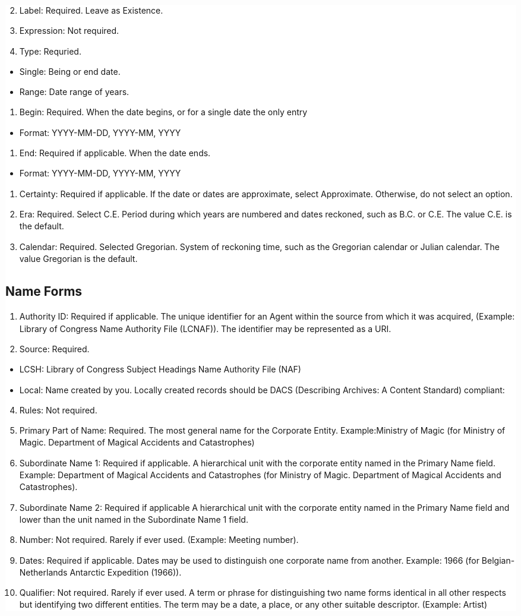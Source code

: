 2.  Label: Required. Leave as Existence.

3.  Expression: Not required.

4.  Type: Requried.

-   Single: Being or end date.

-   Range: Date range of years. 

1.  Begin: Required. When the date begins, or for a single date the only entry

-   Format: YYYY-MM-DD, YYYY-MM, YYYY

1.  End: Required if applicable. When the date ends.

-   Format: YYYY-MM-DD, YYYY-MM, YYYY

1.  Certainty: Required if applicable.  If the date or dates are approximate, select Approximate. Otherwise, do not select an option.

2.  Era: Required. Select C.E. Period during which years are numbered and dates reckoned, such as B.C. or C.E. The value C.E. is the default.

3.  Calendar: Required. Selected Gregorian. System of reckoning time, such as the Gregorian calendar or Julian calendar. The value Gregorian is the default.

## Name Forms

1.  Authority ID: Required if applicable.  The unique identifier for an Agent within the source from which it was acquired, (Example: Library of Congress Name Authority File (LCNAF)). The identifier may be represented as a URI.

2.  Source: Required. 

-   LCSH: Library of Congress Subject Headings Name Authority File (NAF)

-   Local: Name created by you. Locally created records should be DACS (Describing Archives: A Content Standard) compliant: 

4.  Rules: Not required. 

5.  Primary Part of Name: Required.  The most general name for the Corporate Entity. Example:Ministry of Magic (for Ministry of Magic. Department of Magical Accidents and Catastrophes)

6.  Subordinate Name 1: Required if applicable. A hierarchical unit with the corporate entity named in the Primary Name field. Example: Department of Magical Accidents and Catastrophes (for Ministry of Magic. Department of Magical Accidents and Catastrophes).

7.  Subordinate Name 2: Required if applicable A hierarchical unit with the corporate entity named in the Primary Name field and lower than the unit named in the Subordinate Name 1 field.

8.  Number: Not required. Rarely if ever used. (Example: Meeting number).

9.  Dates: Required if applicable. Dates may be used to distinguish one corporate name from another. Example: 1966 (for Belgian-Netherlands Antarctic Expedition (1966)).

10. Qualifier: Not required. Rarely if ever used. A term or phrase for distinguishing two name forms identical in all other respects but identifying two different entities. The term may be a date, a place, or any other suitable descriptor. (Example: Artist) 
